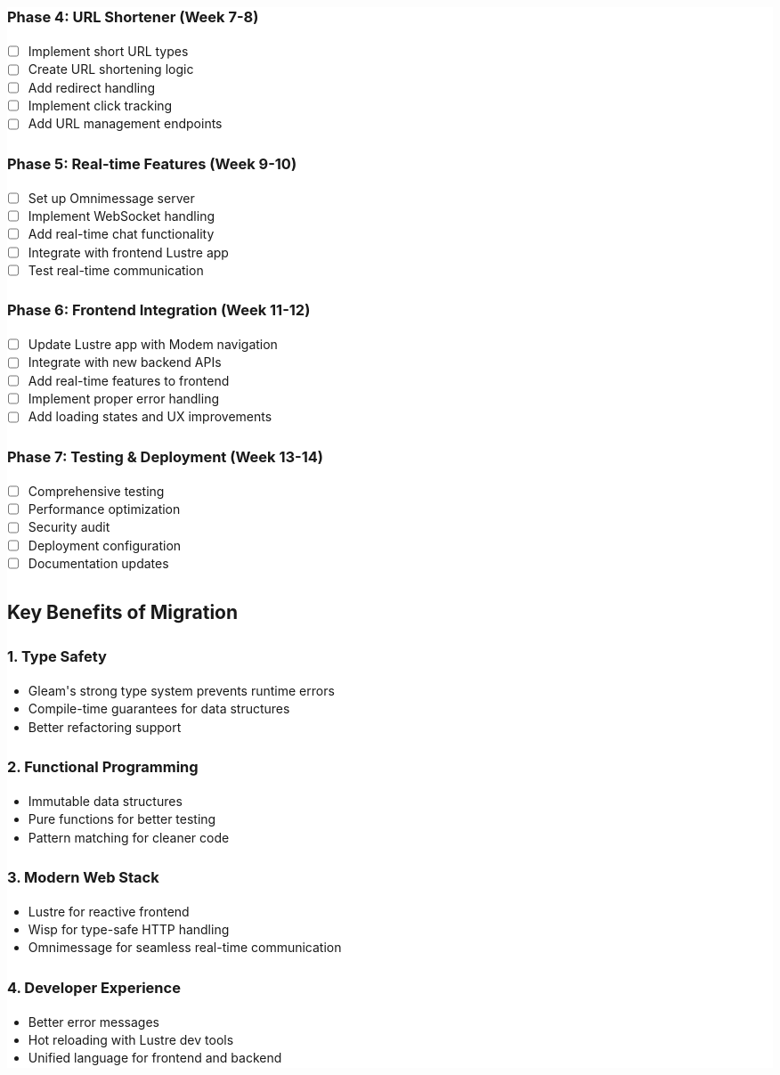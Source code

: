 ### Phase 4: URL Shortener (Week 7-8)
- [ ] Implement short URL types
- [ ] Create URL shortening logic
- [ ] Add redirect handling
- [ ] Implement click tracking
- [ ] Add URL management endpoints

### Phase 5: Real-time Features (Week 9-10)
- [ ] Set up Omnimessage server
- [ ] Implement WebSocket handling
- [ ] Add real-time chat functionality
- [ ] Integrate with frontend Lustre app
- [ ] Test real-time communication

### Phase 6: Frontend Integration (Week 11-12)
- [ ] Update Lustre app with Modem navigation
- [ ] Integrate with new backend APIs
- [ ] Add real-time features to frontend
- [ ] Implement proper error handling
- [ ] Add loading states and UX improvements

### Phase 7: Testing & Deployment (Week 13-14)
- [ ] Comprehensive testing
- [ ] Performance optimization
- [ ] Security audit
- [ ] Deployment configuration
- [ ] Documentation updates

## Key Benefits of Migration

### 1. Type Safety
- Gleam's strong type system prevents runtime errors
- Compile-time guarantees for data structures
- Better refactoring support

### 2. Functional Programming
- Immutable data structures
- Pure functions for better testing
- Pattern matching for cleaner code

### 3. Modern Web Stack
- Lustre for reactive frontend
- Wisp for type-safe HTTP handling
- Omnimessage for seamless real-time communication

### 4. Developer Experience
- Better error messages
- Hot reloading with Lustre dev tools
- Unified language for frontend and backend
